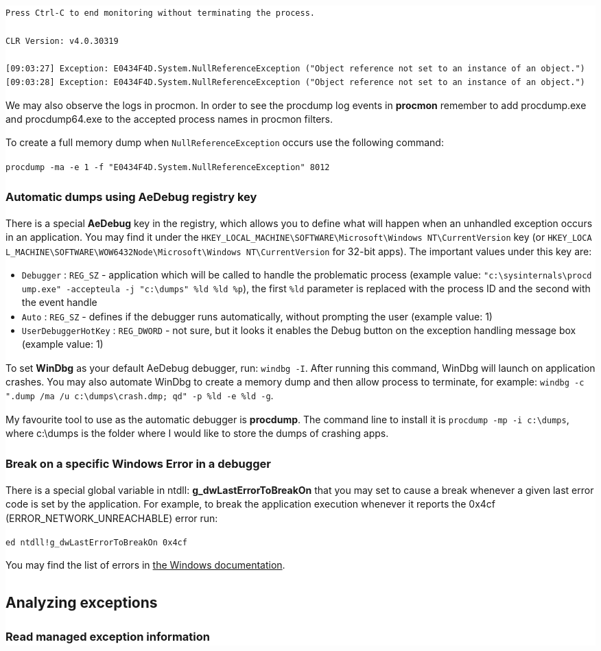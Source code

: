 
    Press Ctrl-C to end monitoring without terminating the process.

    CLR Version: v4.0.30319

    [09:03:27] Exception: E0434F4D.System.NullReferenceException ("Object reference not set to an instance of an object.")
    [09:03:28] Exception: E0434F4D.System.NullReferenceException ("Object reference not set to an instance of an object.")

We may also observe the logs in procmon. In order to see the procdump log events in **procmon** remember to add procdump.exe and procdump64.exe to the accepted process names in procmon filters.

To create a full memory dump when `NullReferenceException` occurs use the following command:

    procdump -ma -e 1 -f "E0434F4D.System.NullReferenceException" 8012

### Automatic dumps using AeDebug registry key

There is a special **AeDebug** key in the registry, which allows you to define what will happen when an unhandled exception occurs in an application. You may find it under the `HKEY_LOCAL_MACHINE\SOFTWARE\Microsoft\Windows NT\CurrentVersion` key (or `HKEY_LOCAL_MACHINE\SOFTWARE\WOW6432Node\Microsoft\Windows NT\CurrentVersion` for 32-bit apps). The important values under this key are:

- `Debugger` : `REG_SZ` - application which will be called to handle the problematic process (example value: `"c:\sysinternals\procdump.exe" -accepteula -j "c:\dumps" %ld %ld %p`), the first `%ld` parameter is replaced with the process ID and the second with the event handle
- `Auto` : `REG_SZ` - defines if the debugger runs automatically, without prompting the user (example value: 1)
- `UserDebuggerHotKey` : `REG_DWORD` - not sure, but it looks it enables the Debug button on the exception handling message box (example value: 1)

To set **WinDbg** as your default AeDebug debugger, run: `windbg -I`. After running this command, WinDbg will launch on application crashes. You may also automate WinDbg to create a memory dump and then allow process to terminate, for example: `windbg -c ".dump /ma /u c:\dumps\crash.dmp; qd" -p %ld -e %ld -g`.

My favourite tool to use as the automatic debugger is **procdump**. The command line to install it is `procdump -mp -i c:\dumps`, where c:\dumps is the folder where I would like to store the dumps of crashing apps.

### Break on a specific Windows Error in a debugger

There is a special global variable in ntdll: **g\_dwLastErrorToBreakOn** that you may set to cause a break whenever a given last error code is set by the application. For example, to break the application execution whenever it reports the 0x4cf (ERROR\_NETWORK\_UNREACHABLE) error run:

    ed ntdll!g_dwLastErrorToBreakOn 0x4cf

You may find the list of errors in [the Windows documentation](https://docs.microsoft.com/en-us/windows/win32/debug/system-error-codes).

## Analyzing exceptions

### Read managed exception information
